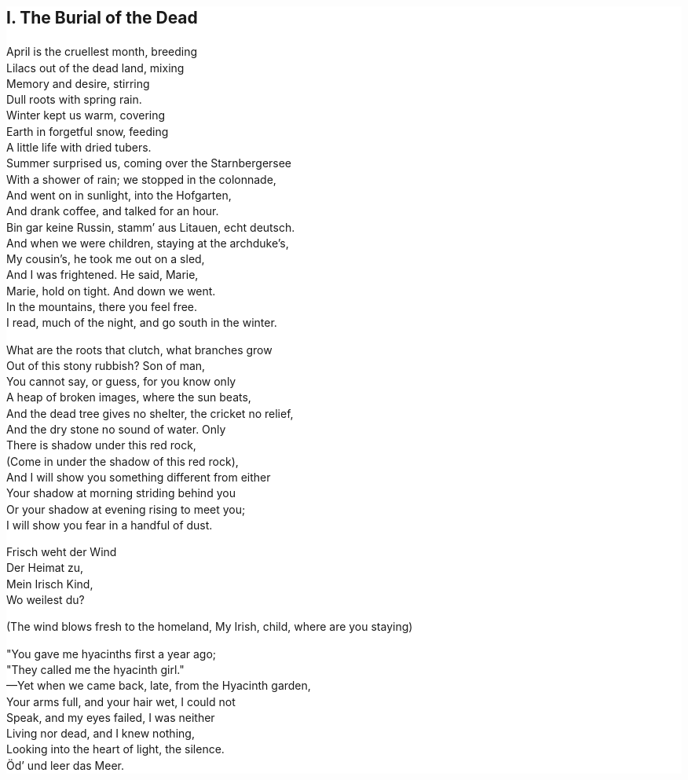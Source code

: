 ## I. The Burial of the Dead    
    
April is the cruellest month, breeding    
Lilacs out of the dead land, mixing    
Memory and desire, stirring    
Dull roots with spring rain.    
Winter kept us warm, covering    
Earth in forgetful snow, feeding    
A little life with dried tubers.    
Summer surprised us, coming over the Starnbergersee    
With a shower of rain; we stopped in the colonnade,    
And went on in sunlight, into the Hofgarten,    
And drank coffee, and talked for an hour.    
Bin gar keine Russin, stamm’ aus Litauen, echt deutsch.    
And when we were children, staying at the archduke’s,    
My cousin’s, he took me out on a sled,    
And I was frightened. He said, Marie,    
Marie, hold on tight. And down we went.    
In the mountains, there you feel free.    
I read, much of the night, and go south in the winter.    
    
What are the roots that clutch, what branches grow    
Out of this stony rubbish? Son of man,    
You cannot say, or guess, for you know only    
A heap of broken images, where the sun beats,    
And the dead tree gives no shelter, the cricket no relief,    
And the dry stone no sound of water. Only    
There is shadow under this red rock,    
(Come in under the shadow of this red rock),    
And I will show you something different from either    
Your shadow at morning striding behind you    
Or your shadow at evening rising to meet you;    
I will show you fear in a handful of dust.    
    
Frisch weht der Wind    
Der Heimat zu,                
Mein Irisch Kind,    
Wo weilest du?    

(The wind blows fresh
to the homeland,
My Irish, child,
where are you staying)
			
"You gave me hyacinths first a year ago;    
"They called me the hyacinth girl."    
—Yet when we came back, late, from the Hyacinth garden,    
Your arms full, and your hair wet, I could not    
Speak, and my eyes failed, I was neither    
Living nor dead, and I knew nothing,    
Looking into the heart of light, the silence.    
Öd’ und leer das Meer.    
    